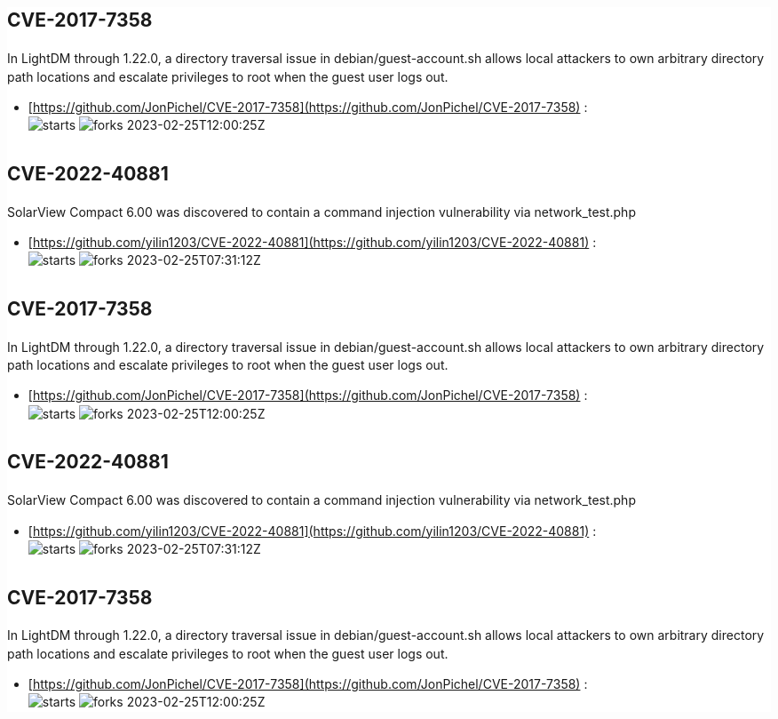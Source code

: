 ## CVE-2017-7358
 In LightDM through 1.22.0, a directory traversal issue in debian/guest-account.sh allows local attackers to own arbitrary directory path locations and escalate privileges to root when the guest user logs out.

- [https://github.com/JonPichel/CVE-2017-7358](https://github.com/JonPichel/CVE-2017-7358) :  
![starts](https://img.shields.io/github/stars/JonPichel/CVE-2017-7358.svg) 
![forks](https://img.shields.io/github/forks/JonPichel/CVE-2017-7358.svg) 
2023-02-25T12:00:25Z

## CVE-2022-40881
 SolarView Compact 6.00 was discovered to contain a command injection vulnerability via network_test.php

- [https://github.com/yilin1203/CVE-2022-40881](https://github.com/yilin1203/CVE-2022-40881) :  
![starts](https://img.shields.io/github/stars/yilin1203/CVE-2022-40881.svg) 
![forks](https://img.shields.io/github/forks/yilin1203/CVE-2022-40881.svg) 
2023-02-25T07:31:12Z

## CVE-2017-7358
 In LightDM through 1.22.0, a directory traversal issue in debian/guest-account.sh allows local attackers to own arbitrary directory path locations and escalate privileges to root when the guest user logs out.

- [https://github.com/JonPichel/CVE-2017-7358](https://github.com/JonPichel/CVE-2017-7358) :  
![starts](https://img.shields.io/github/stars/JonPichel/CVE-2017-7358.svg) 
![forks](https://img.shields.io/github/forks/JonPichel/CVE-2017-7358.svg) 
2023-02-25T12:00:25Z

## CVE-2022-40881
 SolarView Compact 6.00 was discovered to contain a command injection vulnerability via network_test.php

- [https://github.com/yilin1203/CVE-2022-40881](https://github.com/yilin1203/CVE-2022-40881) :  
![starts](https://img.shields.io/github/stars/yilin1203/CVE-2022-40881.svg) 
![forks](https://img.shields.io/github/forks/yilin1203/CVE-2022-40881.svg) 
2023-02-25T07:31:12Z

## CVE-2017-7358
 In LightDM through 1.22.0, a directory traversal issue in debian/guest-account.sh allows local attackers to own arbitrary directory path locations and escalate privileges to root when the guest user logs out.

- [https://github.com/JonPichel/CVE-2017-7358](https://github.com/JonPichel/CVE-2017-7358) :  
![starts](https://img.shields.io/github/stars/JonPichel/CVE-2017-7358.svg) 
![forks](https://img.shields.io/github/forks/JonPichel/CVE-2017-7358.svg) 
2023-02-25T12:00:25Z
